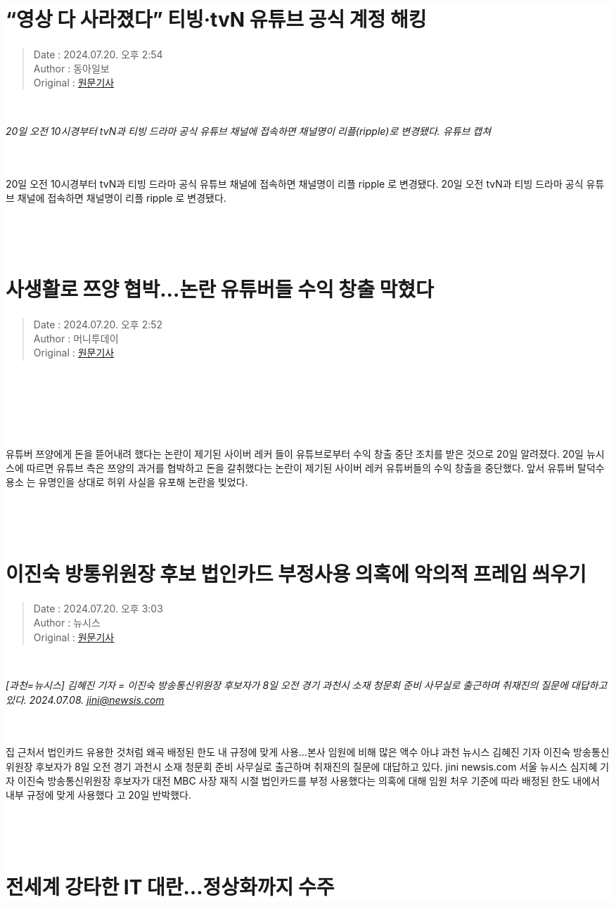   
# “영상 다 사라졌다” 티빙·tvN 유튜브 공식 계정 해킹  
  
> Date : 2024.07.20. 오후 2:54  
> Author : 동아일보  
> Original : [원문기사](https://n.news.naver.com/mnews/article/020/0003577481?sid=105)  
<br/>  
  
<img alt="20일 오전 10시경부터 tvN과 티빙 드라마 공식 유튜브 채널에 접속하면 채널명이 리플(ripple)로 변경됐다. 유튜브 캡쳐 " class="_LAZY_LOADING _LAZY_LOADING_INIT_HIDE" src="https://imgnews.pstatic.net/image/020/2024/07/20/0003577481_001_20240720145417350.jpg?type=w647" id="img1" style="display: none;"></img><em class="img_desc">20일 오전 10시경부터 tvN과 티빙 드라마 공식 유튜브 채널에 접속하면 채널명이 리플(ripple)로 변경됐다. 유튜브 캡쳐 </em>  
<br/><br/>  
  
20일 오전 10시경부터 tvN과 티빙 드라마 공식 유튜브 채널에 접속하면 채널명이 리플 ripple 로 변경됐다.
20일 오전 tvN과 티빙 드라마 공식 유튜브 채널에 접속하면 채널명이 리플 ripple 로 변경됐다.  
<br/><br/><br/>  

  
# 사생활로 쯔양 협박…논란 유튜버들 수익 창출 막혔다  
  
> Date : 2024.07.20. 오후 2:52  
> Author : 머니투데이  
> Original : [원문기사](https://n.news.naver.com/mnews/article/008/0005066406?sid=105)  
<br/>  
  
<img alt="" class="_LAZY_LOADING _LAZY_LOADING_INIT_HIDE" src="https://imgnews.pstatic.net/image/008/2024/07/20/0005066406_001_20240720145216514.jpg?type=w647" id="img1" style="display: none;"></img>  
<br/><br/>  
  
유튜버 쯔양에게 돈을 뜯어내려 했다는 논란이 제기된 사이버 레커 들이 유튜브로부터 수익 창출 중단 조치를 받은 것으로 20일 알려졌다.
20일 뉴시스에 따르면 유튜브 측은 쯔양의 과거를 협박하고 돈을 갈취했다는 논란이 제기된 사이버 레커 유튜버들의 수익 창출을 중단했다.
앞서 유튜버 탈덕수용소 는 유명인을 상대로 허위 사실을 유포해 논란을 빚었다.  
<br/><br/><br/>  

  
# 이진숙 방통위원장 후보 법인카드 부정사용 의혹에 악의적 프레임 씌우기  
  
> Date : 2024.07.20. 오후 3:03  
> Author : 뉴시스  
> Original : [원문기사](https://n.news.naver.com/mnews/article/003/0012678287?sid=105)  
<br/>  
  
<img alt="[과천=뉴시스] 김혜진 기자 = 이진숙 방송통신위원장 후보자가 8일 오전 경기 과천시 소재 청문회 준비 사무실로 출근하며 취재진의 질문에 대답하고 있다. 2024.07.08. jini@newsis.com" class="_LAZY_LOADING _LAZY_LOADING_INIT_HIDE" src="https://imgnews.pstatic.net/image/003/2024/07/20/NISI20240708_0020407214_web_20240708102357_20240720150314310.jpg?type=w647" id="img1" style="display: none;"></img><em class="img_desc">[과천=뉴시스] 김혜진 기자 = 이진숙 방송통신위원장 후보자가 8일 오전 경기 과천시 소재 청문회 준비 사무실로 출근하며 취재진의 질문에 대답하고 있다. 2024.07.08. jini@newsis.com</em>  
<br/><br/>  
  
집 근처서 법인카드 유용한 것처럼 왜곡 배정된 한도 내 규정에 맞게 사용…본사 임원에 비해 많은 액수 아냐 과천 뉴시스 김혜진 기자 이진숙 방송통신위원장 후보자가 8일 오전 경기 과천시 소재 청문회 준비 사무실로 출근하며 취재진의 질문에 대답하고 있다.
jini newsis.com 서울 뉴시스 심지혜 기자 이진숙 방송통신위원장 후보자가 대전 MBC 사장 재직 시절 법인카드를 부정 사용했다는 의혹에 대해 임원 처우 기준에 따라 배정된 한도 내에서 내부 규정에 맞게 사용했다 고 20일 반박했다.  
<br/><br/><br/>  

  
# 전세계 강타한 IT 대란…정상화까지 수주  
  